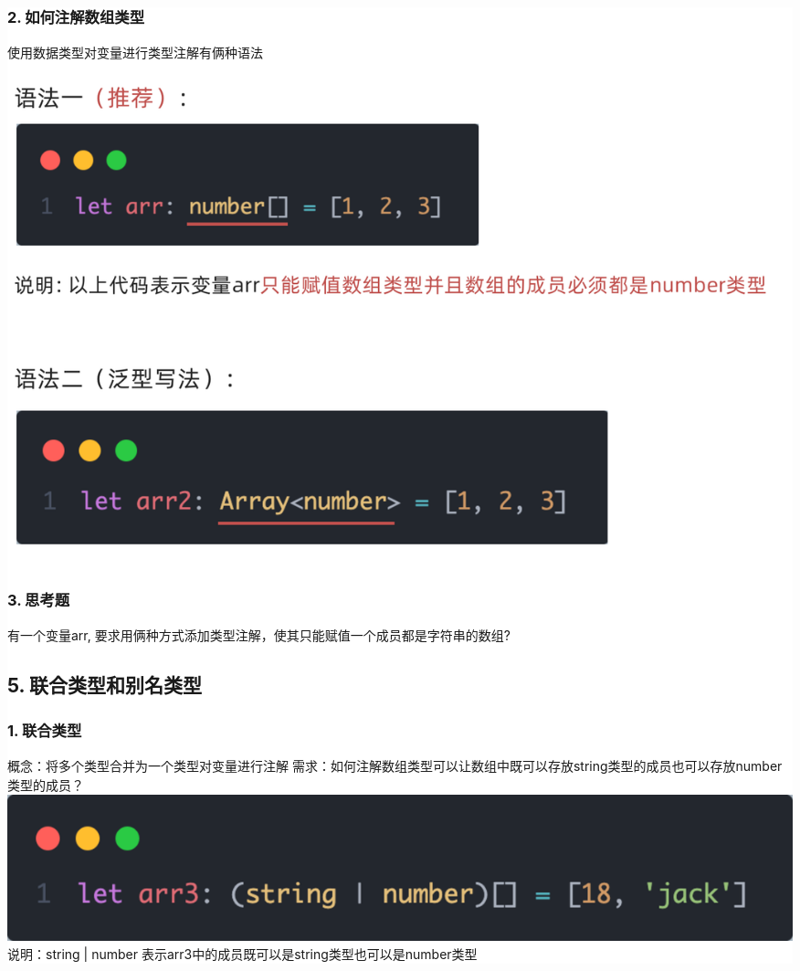 ### 2. 如何注解数组类型
使用数据类型对变量进行类型注解有俩种语法

![image.png](assets/100(10).png)

### 3. 思考题
有一个变量arr, 要求用俩种方式添加类型注解，使其只能赋值一个成员都是字符串的数组?

## 5. 联合类型和别名类型
### 1. 联合类型
概念：将多个类型合并为一个类型对变量进行注解
需求：如何注解数组类型可以让数组中既可以存放string类型的成员也可以存放number类型的成员？
![image.png](assets/100(11).png)
说明：string | number 表示arr3中的成员既可以是string类型也可以是number类型
